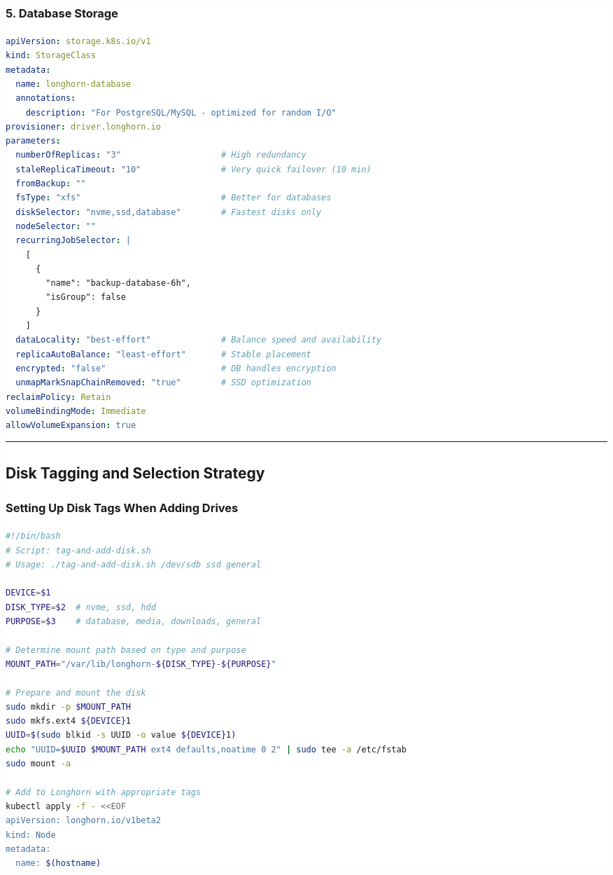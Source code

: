 ### 5. Database Storage

```yaml
apiVersion: storage.k8s.io/v1
kind: StorageClass
metadata:
  name: longhorn-database
  annotations:
    description: "For PostgreSQL/MySQL - optimized for random I/O"
provisioner: driver.longhorn.io
parameters:
  numberOfReplicas: "3"                    # High redundancy
  staleReplicaTimeout: "10"                # Very quick failover (10 min)
  fromBackup: ""
  fsType: "xfs"                            # Better for databases
  diskSelector: "nvme,ssd,database"        # Fastest disks only
  nodeSelector: ""
  recurringJobSelector: |
    [
      {
        "name": "backup-database-6h",
        "isGroup": false
      }
    ]
  dataLocality: "best-effort"              # Balance speed and availability
  replicaAutoBalance: "least-effort"       # Stable placement
  encrypted: "false"                       # DB handles encryption
  unmapMarkSnapChainRemoved: "true"        # SSD optimization
reclaimPolicy: Retain
volumeBindingMode: Immediate
allowVolumeExpansion: true
```

---

## Disk Tagging and Selection Strategy

### Setting Up Disk Tags When Adding Drives

```bash
#!/bin/bash
# Script: tag-and-add-disk.sh
# Usage: ./tag-and-add-disk.sh /dev/sdb ssd general

DEVICE=$1
DISK_TYPE=$2  # nvme, ssd, hdd
PURPOSE=$3    # database, media, downloads, general

# Determine mount path based on type and purpose
MOUNT_PATH="/var/lib/longhorn-${DISK_TYPE}-${PURPOSE}"

# Prepare and mount the disk
sudo mkdir -p $MOUNT_PATH
sudo mkfs.ext4 ${DEVICE}1
UUID=$(sudo blkid -s UUID -o value ${DEVICE}1)
echo "UUID=$UUID $MOUNT_PATH ext4 defaults,noatime 0 2" | sudo tee -a /etc/fstab
sudo mount -a

# Add to Longhorn with appropriate tags
kubectl apply -f - <<EOF
apiVersion: longhorn.io/v1beta2
kind: Node
metadata:
  name: $(hostname)
```